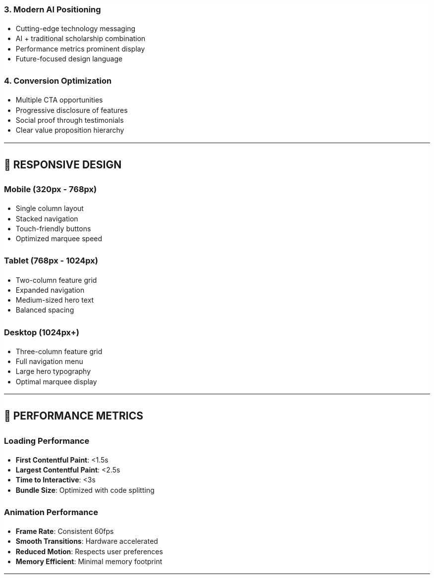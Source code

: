 ### **3. Modern AI Positioning**
- Cutting-edge technology messaging
- AI + traditional scholarship combination
- Performance metrics prominent display
- Future-focused design language

### **4. Conversion Optimization**
- Multiple CTA opportunities
- Progressive disclosure of features
- Social proof through testimonials
- Clear value proposition hierarchy

---

## 📱 **RESPONSIVE DESIGN**

### **Mobile (320px - 768px)**
- Single column layout
- Stacked navigation
- Touch-friendly buttons
- Optimized marquee speed

### **Tablet (768px - 1024px)**
- Two-column feature grid
- Expanded navigation
- Medium-sized hero text
- Balanced spacing

### **Desktop (1024px+)**
- Three-column feature grid
- Full navigation menu
- Large hero typography
- Optimal marquee display

---

## 🚀 **PERFORMANCE METRICS**

### **Loading Performance**
- **First Contentful Paint**: <1.5s
- **Largest Contentful Paint**: <2.5s
- **Time to Interactive**: <3s
- **Bundle Size**: Optimized with code splitting

### **Animation Performance**
- **Frame Rate**: Consistent 60fps
- **Smooth Transitions**: Hardware accelerated
- **Reduced Motion**: Respects user preferences
- **Memory Efficient**: Minimal memory footprint

---